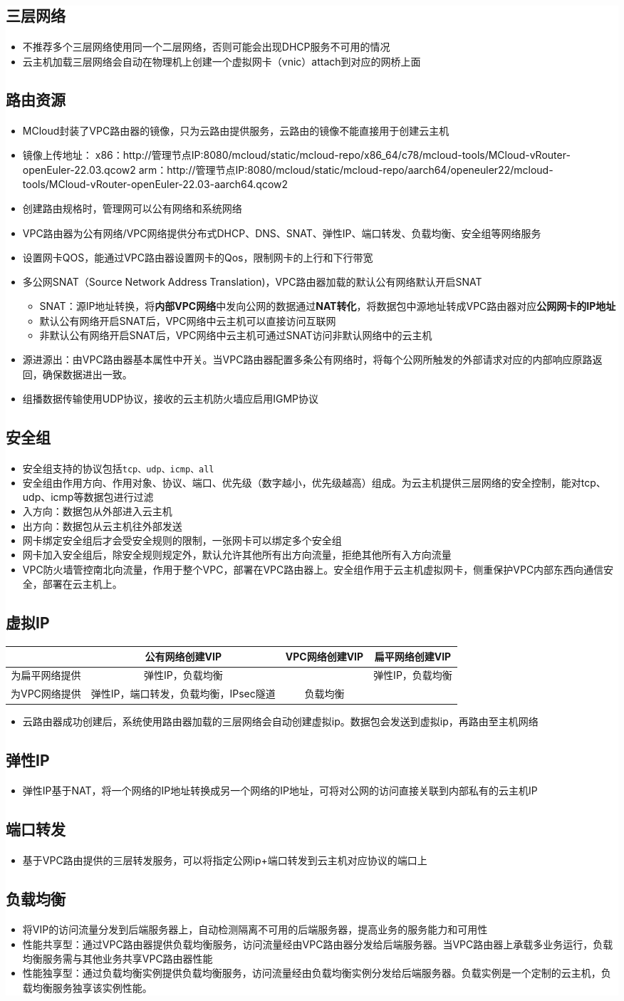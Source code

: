 ## 三层网络

* 不推荐多个三层网络使用同一个二层网络，否则可能会出现DHCP服务不可用的情况
* 云主机加载三层网络会自动在物理机上创建一个虚拟网卡（vnic）attach到对应的网桥上面

## 路由资源

* MCloud封装了VPC路由器的镜像，只为云路由提供服务，云路由的镜像不能直接用于创建云主机
* 镜像上传地址：
  x86：http://管理节点IP:8080/mcloud/static/mcloud-repo/x86_64/c78/mcloud-tools/MCloud-vRouter-openEuler-22.03.qcow2
  arm：http://管理节点IP:8080/mcloud/static/mcloud-repo/aarch64/openeuler22/mcloud-tools/MCloud-vRouter-openEuler-22.03-aarch64.qcow2
* 创建路由规格时，管理网可以公有网络和系统网络
* VPC路由器为公有网络/VPC网络提供分布式DHCP、DNS、SNAT、弹性IP、端口转发、负载均衡、安全组等网络服务

* 设置网卡QOS，能通过VPC路由器设置网卡的Qos，限制网卡的上行和下行带宽
* 多公网SNAT（Source Network Address Translation)，VPC路由器加载的默认公有网络默认开启SNAT
  * SNAT：源IP地址转换，将**内部VPC网络**中发向公网的数据通过**NAT转化**，将数据包中源地址转成VPC路由器对应**公网网卡的IP地址**
  * 默认公有网络开启SNAT后，VPC网络中云主机可以直接访问互联网
  * 非默认公有网络开启SNAT后，VPC网络中云主机可通过SNAT访问非默认网络中的云主机

* 源进源出：由VPC路由器基本属性中开关。当VPC路由器配置多条公有网络时，将每个公网所触发的外部请求对应的内部响应原路返回，确保数据进出一致。
* 组播数据传输使用UDP协议，接收的云主机防火墙应启用IGMP协议

## 安全组

* 安全组支持的协议包括`tcp、udp、icmp、all`
* 安全组由作用方向、作用对象、协议、端口、优先级（数字越小，优先级越高）组成。为云主机提供三层网络的安全控制，能对tcp、udp、icmp等数据包进行过滤
* 入方向：数据包从外部进入云主机
* 出方向：数据包从云主机往外部发送
* 网卡绑定安全组后才会受安全规则的限制，一张网卡可以绑定多个安全组
* 网卡加入安全组后，除安全规则规定外，默认允许其他所有出方向流量，拒绝其他所有入方向流量
* VPC防火墙管控南北向流量，作用于整个VPC，部署在VPC路由器上。安全组作用于云主机虚拟网卡，侧重保护VPC内部东西向通信安全，部署在云主机上。

## 虚拟IP

| |       公有网络创建VIP        |VPC网络创建VIP|扁平网络创建VIP|
|:---:|:----------------------:|:---:|:---:|
|为扁平网络提供|       弹性IP，负载均衡        | |弹性IP，负载均衡
|为VPC网络提供| 弹性IP，端口转发，负载均衡，IPsec隧道 |负载均衡|

* 云路由器成功创建后，系统使用路由器加载的三层网络会自动创建虚拟ip。数据包会发送到虚拟ip，再路由至主机网络

## 弹性IP
* 弹性IP基于NAT，将一个网络的IP地址转换成另一个网络的IP地址，可将对公网的访问直接关联到内部私有的云主机IP

## 端口转发

* 基于VPC路由提供的三层转发服务，可以将指定公网ip+端口转发到云主机对应协议的端口上

## 负载均衡

* 将VIP的访问流量分发到后端服务器上，自动检测隔离不可用的后端服务器，提高业务的服务能力和可用性
* 性能共享型：通过VPC路由器提供负载均衡服务，访问流量经由VPC路由器分发给后端服务器。当VPC路由器上承载多业务运行，负载均衡服务需与其他业务共享VPC路由器性能
* 性能独享型：通过负载均衡实例提供负载均衡服务，访问流量经由负载均衡实例分发给后端服务器。负载实例是一个定制的云主机，负载均衡服务独享该实例性能。